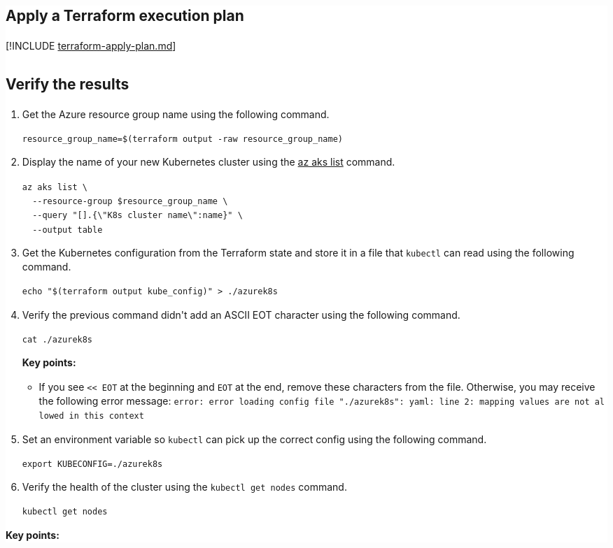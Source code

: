 ## Apply a Terraform execution plan

[!INCLUDE [terraform-apply-plan.md](~/azure-dev-docs-pr/articles/terraform/includes/terraform-apply-plan.md)]

## Verify the results

1. Get the Azure resource group name using the following command.

    ```console
    resource_group_name=$(terraform output -raw resource_group_name)
    ```

2. Display the name of your new Kubernetes cluster using the [az aks list](/cli/azure/aks#az-aks-list) command.

    ```azurecli-interactive
    az aks list \
      --resource-group $resource_group_name \
      --query "[].{\"K8s cluster name\":name}" \
      --output table
    ```

3. Get the Kubernetes configuration from the Terraform state and store it in a file that `kubectl` can read using the following command.

    ```console
    echo "$(terraform output kube_config)" > ./azurek8s
    ```

4. Verify the previous command didn't add an ASCII EOT character using the following command.

    ```console
    cat ./azurek8s
    ```

   **Key points:**

    * If you see `<< EOT` at the beginning and `EOT` at the end, remove these characters from the file. Otherwise, you may receive the following error message: `error: error loading config file "./azurek8s": yaml: line 2: mapping values are not allowed in this context`

5. Set an environment variable so `kubectl` can pick up the correct config using the following command.

    ```console
    export KUBECONFIG=./azurek8s
    ```

6. Verify the health of the cluster using the `kubectl get nodes` command.

    ```console
    kubectl get nodes
    ```

**Key points:**
